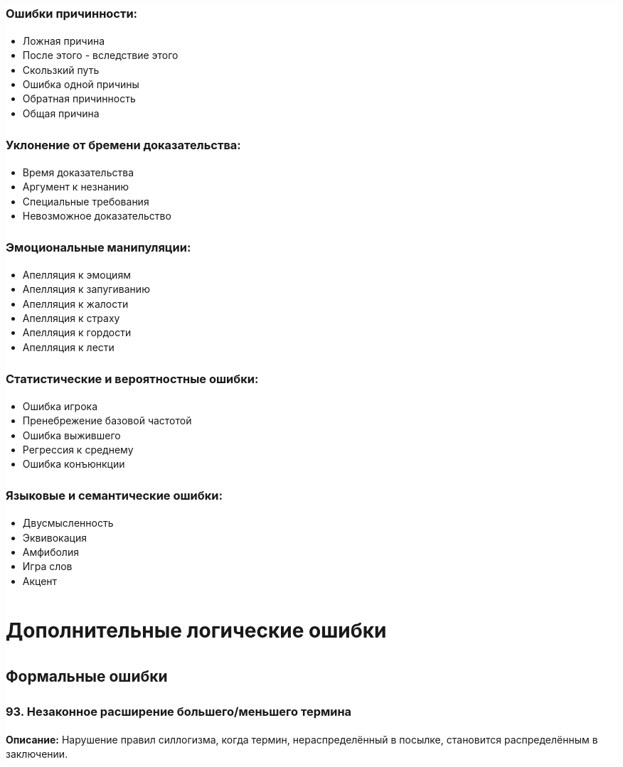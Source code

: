 ### **Ошибки причинности:**

- Ложная причина
- После этого - вследствие этого
- Скользкий путь
- Ошибка одной причины
- Обратная причинность
- Общая причина

### **Уклонение от бремени доказательства:**

- Время доказательства
- Аргумент к незнанию
- Специальные требования
- Невозможное доказательство

### **Эмоциональные манипуляции:**

- Апелляция к эмоциям
- Апелляция к запугиванию
- Апелляция к жалости
- Апелляция к страху
- Апелляция к гордости
- Апелляция к лести

### **Статистические и вероятностные ошибки:**

- Ошибка игрока
- Пренебрежение базовой частотой
- Ошибка выжившего
- Регрессия к среднему
- Ошибка конъюнкции

### **Языковые и семантические ошибки:**

- Двусмысленность
- Эквивокация
- Амфиболия
- Игра слов
- Акцент


# Дополнительные логические ошибки


## **Формальные ошибки**


### 93. **Незаконное расширение большего/меньшего термина**

**Описание:** Нарушение правил силлогизма, когда термин, нераспределённый в посылке, становится распределённым в заключении.
